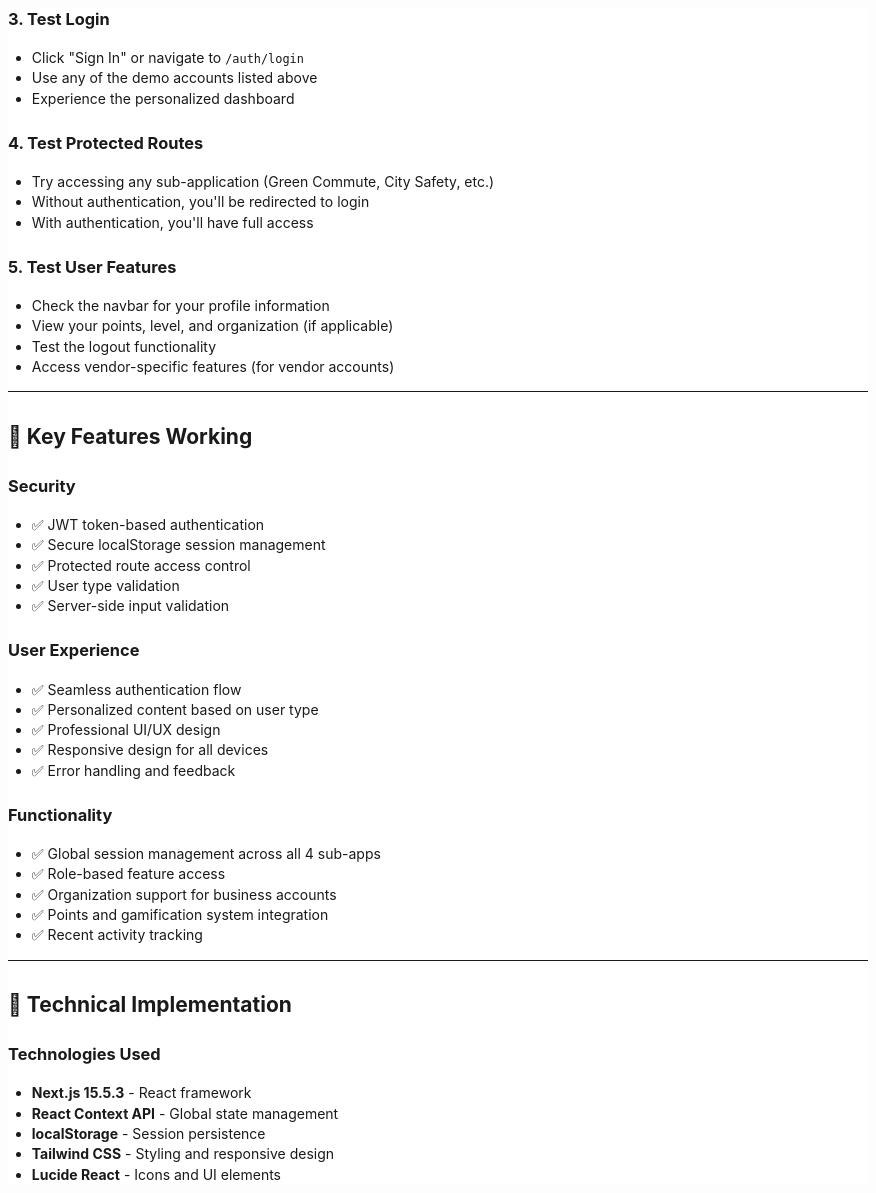 ### **3. Test Login**
- Click "Sign In" or navigate to `/auth/login`
- Use any of the demo accounts listed above
- Experience the personalized dashboard

### **4. Test Protected Routes**
- Try accessing any sub-application (Green Commute, City Safety, etc.)
- Without authentication, you'll be redirected to login
- With authentication, you'll have full access

### **5. Test User Features**
- Check the navbar for your profile information
- View your points, level, and organization (if applicable)
- Test the logout functionality
- Access vendor-specific features (for vendor accounts)

---

## 🎯 **Key Features Working**

### **Security**
- ✅ JWT token-based authentication
- ✅ Secure localStorage session management
- ✅ Protected route access control
- ✅ User type validation
- ✅ Server-side input validation

### **User Experience**
- ✅ Seamless authentication flow
- ✅ Personalized content based on user type
- ✅ Professional UI/UX design
- ✅ Responsive design for all devices
- ✅ Error handling and feedback

### **Functionality**
- ✅ Global session management across all 4 sub-apps
- ✅ Role-based feature access
- ✅ Organization support for business accounts
- ✅ Points and gamification system integration
- ✅ Recent activity tracking

---

## 🔧 **Technical Implementation**

### **Technologies Used**
- **Next.js 15.5.3** - React framework
- **React Context API** - Global state management
- **localStorage** - Session persistence
- **Tailwind CSS** - Styling and responsive design
- **Lucide React** - Icons and UI elements
